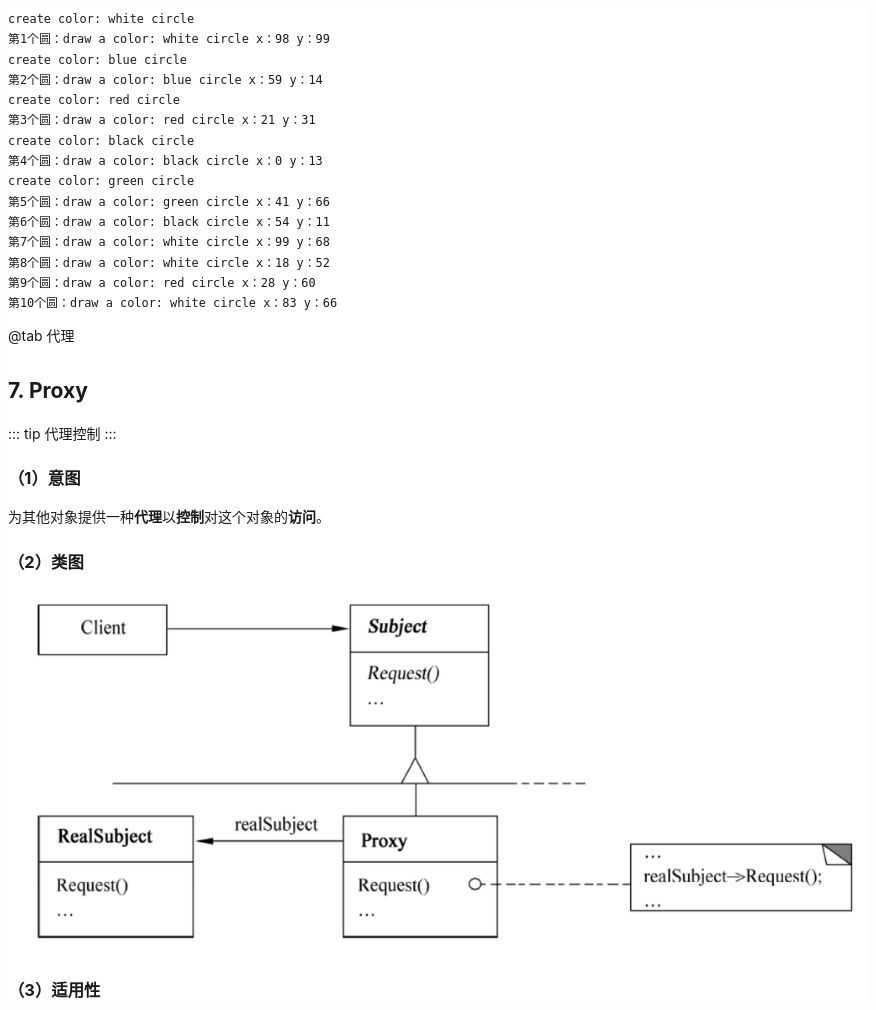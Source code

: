 ```text
create color: white circle
第1个圆：draw a color: white circle x：98 y：99
create color: blue circle
第2个圆：draw a color: blue circle x：59 y：14
create color: red circle
第3个圆：draw a color: red circle x：21 y：31
create color: black circle
第4个圆：draw a color: black circle x：0 y：13
create color: green circle
第5个圆：draw a color: green circle x：41 y：66
第6个圆：draw a color: black circle x：54 y：11
第7个圆：draw a color: white circle x：99 y：68
第8个圆：draw a color: white circle x：18 y：52
第9个圆：draw a color: red circle x：28 y：60
第10个圆：draw a color: white circle x：83 y：66
```

@tab 代理

## 7. Proxy

::: tip 代理控制
:::

### （1）意图

为其他对象提供一种**代理**以**控制**对这个对象的**访问**。

### （2）类图

![](./assets/image-20240430145205532.png)

### （3）适用性
